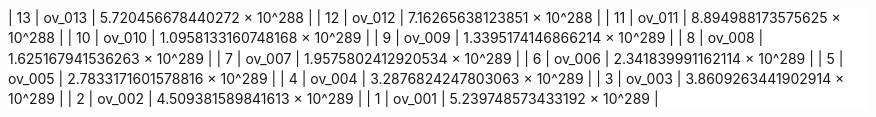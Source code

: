 | 13 | ov_013 | 5.720456678440272 × 10^288 |
| 12 | ov_012 | 7.16265638123851 × 10^288 |
| 11 | ov_011 | 8.894988173575625 × 10^288 |
| 10 | ov_010 | 1.0958133160748168 × 10^289 |
| 9 | ov_009 | 1.3395174146866214 × 10^289 |
| 8 | ov_008 | 1.625167941536263 × 10^289 |
| 7 | ov_007 | 1.9575802412920534 × 10^289 |
| 6 | ov_006 | 2.341839991162114 × 10^289 |
| 5 | ov_005 | 2.7833171601578816 × 10^289 |
| 4 | ov_004 | 3.2876824247803063 × 10^289 |
| 3 | ov_003 | 3.8609263441902914 × 10^289 |
| 2 | ov_002 | 4.509381589841613 × 10^289 |
| 1 | ov_001 | 5.239748573433192 × 10^289 |

